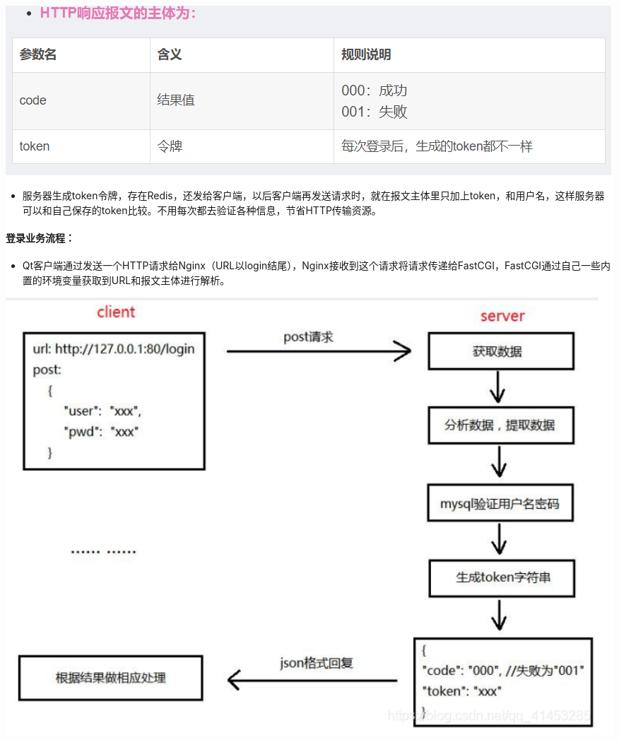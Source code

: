 ![image-20230728102505678](云盘笔记.assets/image-20230728102505678.png)

- 服务器生成token令牌，存在Redis，还发给客户端，以后客户端再发送请求时，就在报文主体里只加上token，和用户名，这样服务器可以和自己保存的token比较。不用每次都去验证各种信息，节省HTTP传输资源。

#### 登录业务流程：

- Qt客户端通过发送一个HTTP请求给Nginx（URL以login结尾），Nginx接收到这个请求将请求传递给FastCGI，FastCGI通过自己一些内置的环境变量获取到URL和报文主体进行解析。

![image-20230728103336118](云盘笔记.assets/image-20230728103336118.png)
